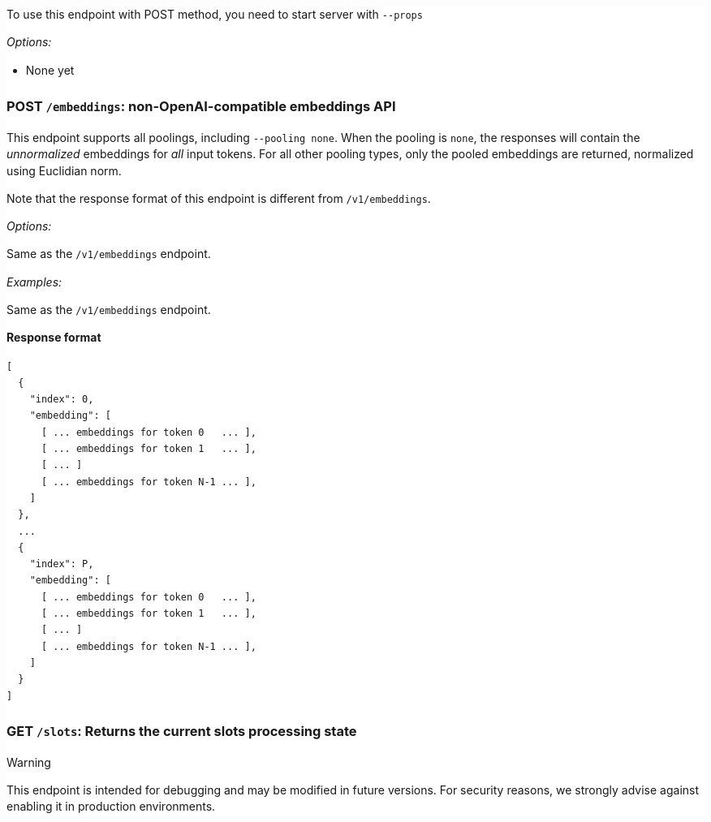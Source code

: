 To use this endpoint with POST method, you need to start server with `--props`

*Options:*

- None yet

### POST `/embeddings`: non-OpenAI-compatible embeddings API

This endpoint supports all poolings, including `--pooling none`. When the pooling is `none`, the responses will contain the *unnormalized* embeddings for *all* input tokens. For all other pooling types, only the pooled embeddings are returned, normalized using Euclidian norm.

Note that the response format of this endpoint is different from `/v1/embeddings`.

*Options:*

Same as the `/v1/embeddings` endpoint.

*Examples:*

Same as the `/v1/embeddings` endpoint.

**Response format**

```
[
  {
    "index": 0,
    "embedding": [
      [ ... embeddings for token 0   ... ],
      [ ... embeddings for token 1   ... ],
      [ ... ]
      [ ... embeddings for token N-1 ... ],
    ]
  },
  ...
  {
    "index": P,
    "embedding": [
      [ ... embeddings for token 0   ... ],
      [ ... embeddings for token 1   ... ],
      [ ... ]
      [ ... embeddings for token N-1 ... ],
    ]
  }
]
```

### GET `/slots`: Returns the current slots processing state

> [!WARNING]
> This endpoint is intended for debugging and may be modified in future versions. For security reasons, we strongly advise against enabling it in production environments.
